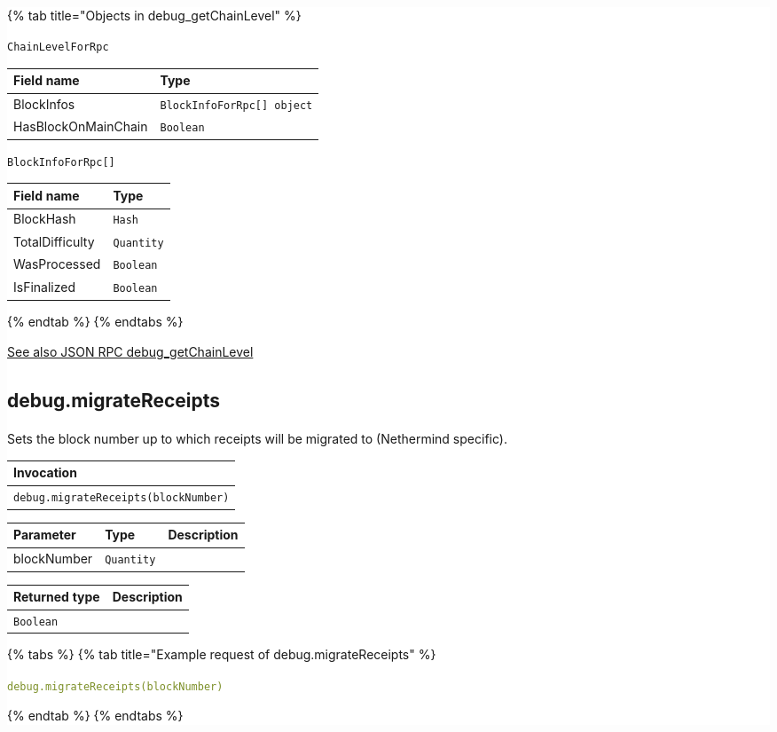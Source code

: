 {% tab title="Objects in debug_getChainLevel" %}

`ChainLevelForRpc`

| Field name | Type |
| :--- | :--- |
| BlockInfos | `BlockInfoForRpc[] object` |
| HasBlockOnMainChain | `Boolean` |

`BlockInfoForRpc[]`

| Field name | Type |
| :--- | :--- |
| BlockHash | `Hash` |
| TotalDifficulty | `Quantity` |
| WasProcessed | `Boolean` |
| IsFinalized | `Boolean` |
{% endtab %}
{% endtabs %}

[See also JSON RPC debug_getChainLevel](https://docs.nethermind.io/nethermind/ethereum-client/json-rpc/debug#debug_getchainlevel)





## debug.migrateReceipts

Sets the block number up to which receipts will be migrated to (Nethermind specific). 


| Invocation |
| :--- |
| `debug.migrateReceipts(blockNumber)` |

| Parameter | Type | Description |
| :--- | :--- | :--- |
| blockNumber | `Quantity` |  |

| Returned type | Description |
| :--- | :--- |
| `Boolean` |  |

{% tabs %}
{% tab title="Example request of debug.migrateReceipts" %}
```yaml
debug.migrateReceipts(blockNumber)
```
{% endtab %}
{% endtabs %}
